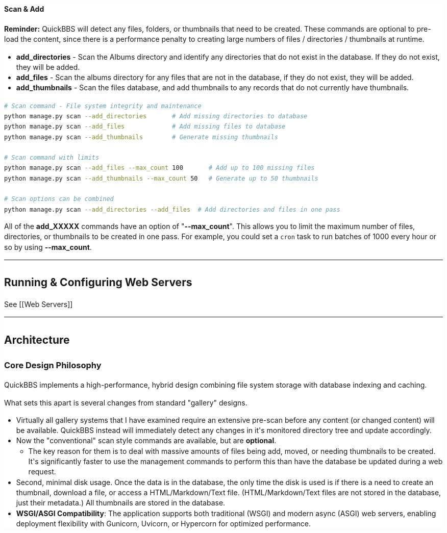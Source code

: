 #### Scan & Add

**Reminder:**  QuickBBS will detect any files, folders, or thumbnails that need to be created.  These commands are optional to pre-load the content, since there is a performance penalty to creating large numbers of files / directories / thumbnails at runtime.  

* **add_directories** - Scan the Albums directory and identify any directories that do not exist in the database.  If they do not exist, they will be added.
* **add_files** - Scan the albums directory for any files that are not in the database, if they do not exist, they will be added.
* **add_thumbnails** - Scan the files database, and add thumbnails to any records that do not currently have thumbnails.

```bash
# Scan command - File system integrity and maintenance
python manage.py scan --add_directories       # Add missing directories to database
python manage.py scan --add_files             # Add missing files to database
python manage.py scan --add_thumbnails        # Generate missing thumbnails

# Scan command with limits
python manage.py scan --add_files --max_count 100       # Add up to 100 missing files
python manage.py scan --add_thumbnails --max_count 50   # Generate up to 50 thumbnails

# Scan options can be combined
python manage.py scan --add_directories --add_files  # Add directories and files in one pass
```

All of the **add_XXXXX**  commands have an option of "**--max_count**".  This allows you to limit the maximum number of files, directories, or thumbnails to be created in one pass.  For example, you could set a `cron` task to run batches of 1000 every hour or so by using **--max_count**.


---
## Running & Configuring Web Servers

See [[Web Servers]]

---
## Architecture

### Core Design Philosophy

QuickBBS implements a high-performance, hybrid design combining file system storage with database indexing and caching. 

What sets this apart is several changes from standard "gallery" designs.

* Virtually all gallery systems that I have examined require an extensive pre-scan before any content (or changed content) will be available.  QuickBBS instead will immediately detect any changes in it's monitored directory tree and update accordingly.
* Now the "conventional" scan style commands are available, but are **optional**.
	* The key reason for them is to deal with massive amounts of files being add, moved, or needing thumbnails to be created.  It's significantly faster to use the management commands to perform this than have the database be updated during a web request.
* Second, minimal disk usage.  Once the data is in the database, the only time the disk is used is if there is a need to create an thumbnail, download a file, or access a HTML/Markdown/Text file.  (HTML/Markdown/Text files are not stored in the database, just their metadata.)  All thumbnails are stored in the database.
* **WSGI/ASGI Compatibility**: The application supports both traditional (WSGI) and modern async (ASGI) web servers, enabling deployment flexibility with Gunicorn, Uvicorn, or Hypercorn for optimized performance.
